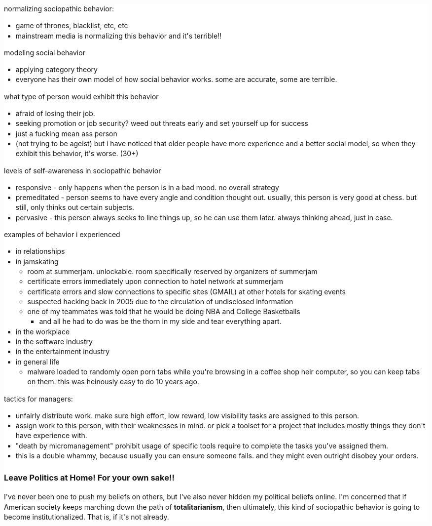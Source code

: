 normalizing sociopathic behavior:
- game of thrones, blacklist, etc, etc
- mainstream media is normalizing this behavior and it's terrible!!

modeling social behavior
- applying category theory
- everyone has their own model of how social behavior works.  some are accurate, some are terrible.

what type of person would exhibit this behavior
- afraid of losing their job.
- seeking promotion or job security? weed out threats early and set yourself up for success
- just a fucking mean ass person
- (not trying to be ageist) but i have noticed that older people have more experience and a better social model, so when they exhibit this behavior, it's worse.  (30+)

levels of self-awareness in sociopathic behavior
- responsive - only happens when the person is in a bad mood.  no overall strategy
- premeditated - person seems to have every angle and condition thought out.  usually, this person is very good at chess.  but still, only thinks out certain subjects.
- pervasive - this person always seeks to line things up, so he can use them later.  always thinking ahead, just in case.

examples of behavior i experienced
- in relationships
- in jamskating
  - room at summerjam. unlockable.  room specifically reserved by organizers of summerjam
  - certificate errors immediately upon connection to hotel network at summerjam
  - certificate errors and slow connections to specific sites (GMAIL) at other hotels for skating events
  - suspected hacking back in 2005 due to the circulation of undisclosed information
  - one of my teammates was told that he would be doing NBA and College Basketballs
    - and all he had to do was be the thorn in my side and tear everything apart.
- in the workplace
- in the software industry
- in the entertainment industry
- in general life
  - malware loaded to randomly open porn tabs while you're browsing in a coffee shop
heir computer, so you can keep tabs on them.  this was heinously easy to do 10 years ago.

tactics for managers:
- unfairly distribute work.  make sure high effort, low reward, low visibility tasks are assigned to this person.
- assign work to this person, with their weaknesses in mind.  or pick a toolset for a project that includes mostly things they don't have experience with.
- "death by micromanagement" prohibit usage of specific tools require to complete the tasks you've assigned them. 
- this is a double whammy, because usually you can ensure someone fails.  and they might even outright disobey your orders.  

### Leave Politics at Home! For your own sake!!

I've never been one to push my beliefs on others, but I've also never hidden my political beliefs online.  I'm concerned that if American society keeps marching down the path of **totalitarianism**, then ultimately, this kind of sociopathic behavior is going to become institutionalized.  That is, if it's not already.  
